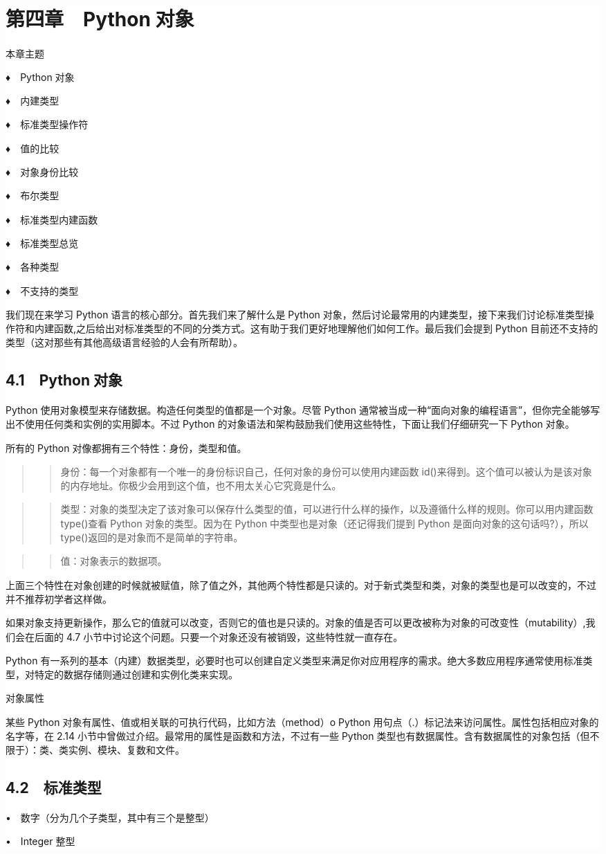 # 第四章　Python 对象

本章主题

♦　Python 对象

♦　内建类型

♦　标准类型操作符

♦　值的比较

♦　对象身份比较

♦　布尔类型

♦　标准类型内建函数

♦　标准类型总览

♦　各种类型

♦　不支持的类型

我们现在来学习 Python 语言的核心部分。首先我们来了解什么是 Python 对象，然后讨论最常用的内建类型，接下来我们讨论标准类型操作符和内建函数,之后给出对标准类型的不同的分类方式。这有助于我们更好地理解他们如何工作。最后我们会提到 Python 目前还不支持的类型（这对那些有其他高级语言经验的人会有所帮助）。

## 4.1　Python 对象

Python 使用对象模型来存储数据。构造任何类型的值都是一个对象。尽管 Python 通常被当成一种“面向对象的编程语言”，但你完全能够写出不使用任何类和实例的实用脚本。不过 Python 的对象语法和架构鼓励我们使用这些特性，下面让我们仔细研究一下 Python 对象。

所有的 Python 对像都拥有三个特性：身份，类型和值。

> > 身份：每一个对象都有一个唯一的身份标识自己，任何对象的身份可以使用内建函数 id()来得到。这个值可以被认为是该对象的内存地址。你极少会用到这个值，也不用太关心它究竟是什么。

> > 类型：对象的类型决定了该对象可以保存什么类型的值，可以进行什么样的操作，以及遵循什么样的规则。你可以用内建函数 type()查看 Python 对象的类型。因为在 Python 中类型也是对象（还记得我们提到 Python 是面向对象的这句话吗?），所以 type()返回的是对象而不是简单的字符串。

> > 值：对象表示的数据项。

上面三个特性在对象创建的时候就被赋值，除了值之外，其他两个特性都是只读的。对于新式类型和类，对象的类型也是可以改变的，不过并不推荐初学者这样做。

如果对象支持更新操作，那么它的值就可以改变，否则它的值也是只读的。对象的值是否可以更改被称为对象的可改变性（mutability）,我们会在后面的 4.7 小节中讨论这个问题。只要一个对象还没有被销毁，这些特性就一直存在。

Python 有一系列的基本（内建）数据类型，必要时也可以创建自定义类型来满足你对应用程序的需求。绝大多数应用程序通常使用标准类型，对特定的数据存储则通过创建和实例化类来实现。

对象属性

某些 Python 对象有属性、值或相关联的可执行代码，比如方法（method）o Python 用句点（.）标记法来访问属性。属性包括相应对象的名字等，在 2.14 小节中曾做过介绍。最常用的属性是函数和方法，不过有一些 Python 类型也有数据属性。含有数据属性的对象包括（但不限于）：类、类实例、模块、复数和文件。

## 4.2　标准类型

•　数字（分为几个子类型，其中有三个是整型）

•　Integer 整型
